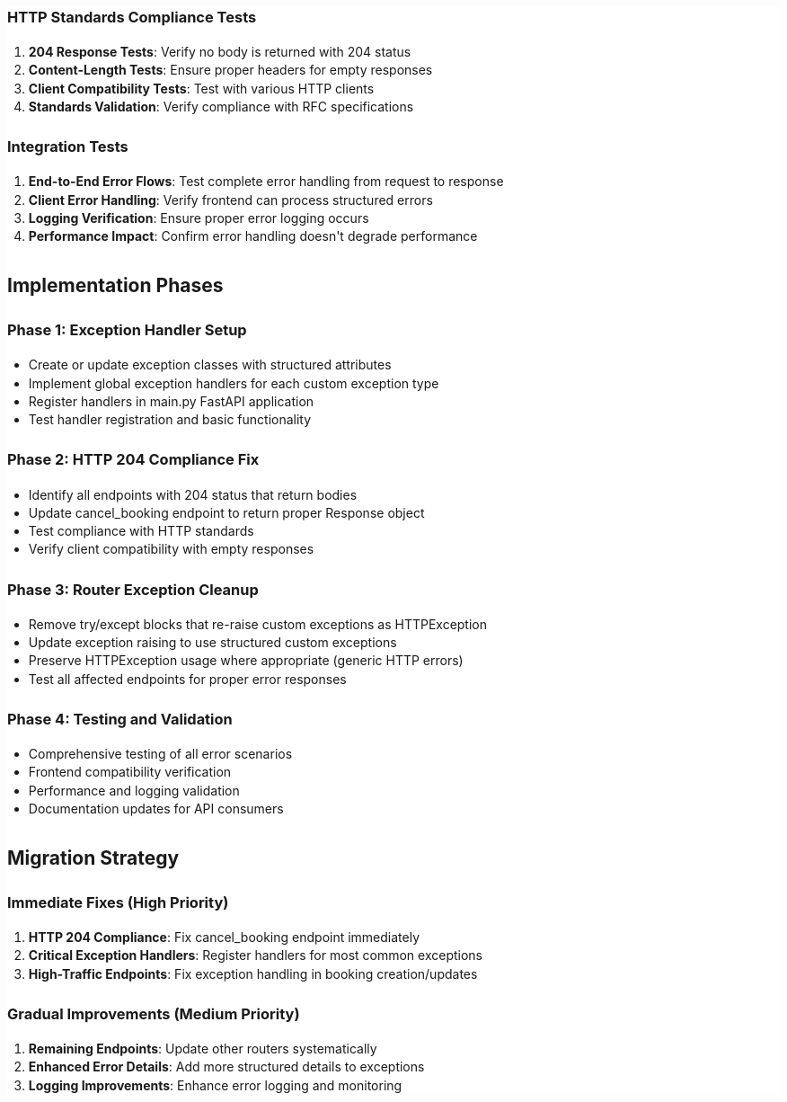 ### HTTP Standards Compliance Tests
1. **204 Response Tests**: Verify no body is returned with 204 status
2. **Content-Length Tests**: Ensure proper headers for empty responses
3. **Client Compatibility Tests**: Test with various HTTP clients
4. **Standards Validation**: Verify compliance with RFC specifications

### Integration Tests
1. **End-to-End Error Flows**: Test complete error handling from request to response
2. **Client Error Handling**: Verify frontend can process structured errors
3. **Logging Verification**: Ensure proper error logging occurs
4. **Performance Impact**: Confirm error handling doesn't degrade performance

## Implementation Phases

### Phase 1: Exception Handler Setup
- Create or update exception classes with structured attributes
- Implement global exception handlers for each custom exception type
- Register handlers in main.py FastAPI application
- Test handler registration and basic functionality

### Phase 2: HTTP 204 Compliance Fix
- Identify all endpoints with 204 status that return bodies
- Update cancel_booking endpoint to return proper Response object
- Test compliance with HTTP standards
- Verify client compatibility with empty responses

### Phase 3: Router Exception Cleanup
- Remove try/except blocks that re-raise custom exceptions as HTTPException
- Update exception raising to use structured custom exceptions
- Preserve HTTPException usage where appropriate (generic HTTP errors)
- Test all affected endpoints for proper error responses

### Phase 4: Testing and Validation
- Comprehensive testing of all error scenarios
- Frontend compatibility verification
- Performance and logging validation
- Documentation updates for API consumers

## Migration Strategy

### Immediate Fixes (High Priority)
1. **HTTP 204 Compliance**: Fix cancel_booking endpoint immediately
2. **Critical Exception Handlers**: Register handlers for most common exceptions
3. **High-Traffic Endpoints**: Fix exception handling in booking creation/updates

### Gradual Improvements (Medium Priority)
1. **Remaining Endpoints**: Update other routers systematically
2. **Enhanced Error Details**: Add more structured details to exceptions
3. **Logging Improvements**: Enhance error logging and monitoring
